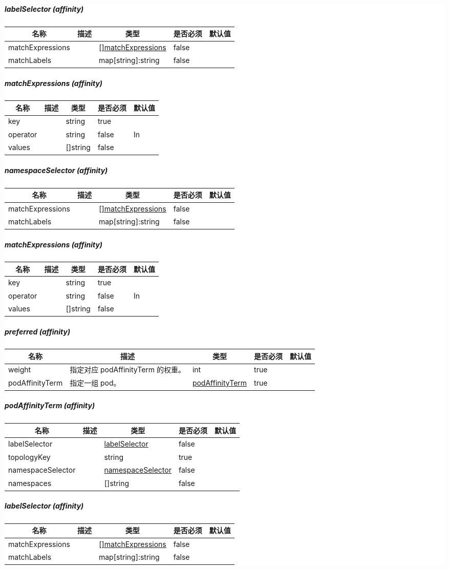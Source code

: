 
##### labelSelector (affinity)

 名称 | 描述 | 类型 | 是否必须 | 默认值 
 ------ | ------ | ------ | ------------ | --------- 
 matchExpressions |  | [[]matchExpressions](#matchexpressions-affinity) | false |  
 matchLabels |  | map[string]:string | false |  


##### matchExpressions (affinity)

 名称 | 描述 | 类型 | 是否必须 | 默认值 
 ------ | ------ | ------ | ------------ | --------- 
 key |  | string | true |  
 operator |  | string | false | In 
 values |  | []string | false |  


##### namespaceSelector (affinity)

 名称 | 描述 | 类型 | 是否必须 | 默认值 
 ------ | ------ | ------ | ------------ | --------- 
 matchExpressions |  | [[]matchExpressions](#matchexpressions-affinity) | false |  
 matchLabels |  | map[string]:string | false |  


##### matchExpressions (affinity)

 名称 | 描述 | 类型 | 是否必须 | 默认值 
 ------ | ------ | ------ | ------------ | --------- 
 key |  | string | true |  
 operator |  | string | false | In 
 values |  | []string | false |  


##### preferred (affinity)

 名称 | 描述 | 类型 | 是否必须 | 默认值 
 ------ | ------ | ------ | ------------ | --------- 
 weight | 指定对应 podAffinityTerm 的权重。 | int | true |  
 podAffinityTerm | 指定一组 pod。 | [podAffinityTerm](#podaffinityterm-affinity) | true |  


##### podAffinityTerm (affinity)

 名称 | 描述 | 类型 | 是否必须 | 默认值 
 ------ | ------ | ------ | ------------ | --------- 
 labelSelector |  | [labelSelector](#labelselector-affinity) | false |  
 topologyKey |  | string | true |  
 namespaceSelector |  | [namespaceSelector](#namespaceselector-affinity) | false |  
 namespaces |  | []string | false |  


##### labelSelector (affinity)

 名称 | 描述 | 类型 | 是否必须 | 默认值 
 ------ | ------ | ------ | ------------ | --------- 
 matchExpressions |  | [[]matchExpressions](#matchexpressions-affinity) | false |  
 matchLabels |  | map[string]:string | false |  
